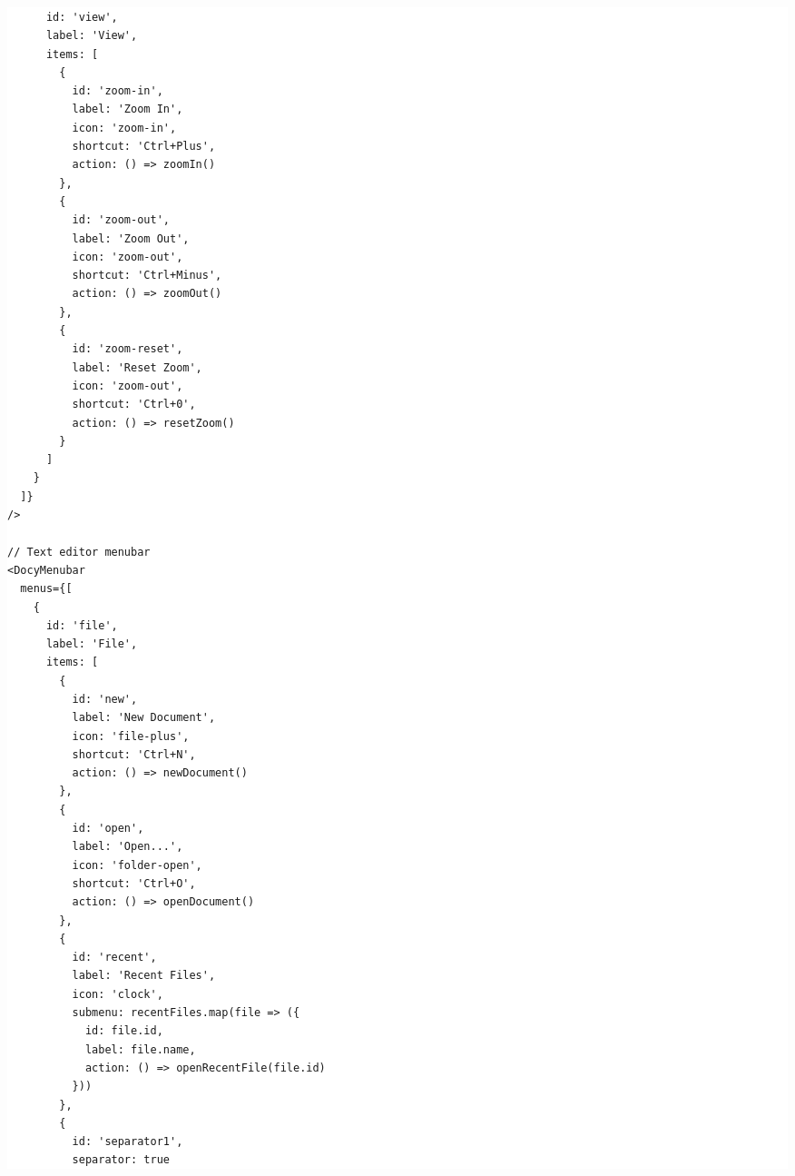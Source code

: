 ```tsx
      id: 'view',
      label: 'View',
      items: [
        {
          id: 'zoom-in',
          label: 'Zoom In',
          icon: 'zoom-in',
          shortcut: 'Ctrl+Plus',
          action: () => zoomIn()
        },
        {
          id: 'zoom-out',
          label: 'Zoom Out',
          icon: 'zoom-out',
          shortcut: 'Ctrl+Minus',
          action: () => zoomOut()
        },
        {
          id: 'zoom-reset',
          label: 'Reset Zoom',
          icon: 'zoom-out',
          shortcut: 'Ctrl+0',
          action: () => resetZoom()
        }
      ]
    }
  ]}
/>

// Text editor menubar
<DocyMenubar
  menus={[
    {
      id: 'file',
      label: 'File',
      items: [
        {
          id: 'new',
          label: 'New Document',
          icon: 'file-plus',
          shortcut: 'Ctrl+N',
          action: () => newDocument()
        },
        {
          id: 'open',
          label: 'Open...',
          icon: 'folder-open',
          shortcut: 'Ctrl+O',
          action: () => openDocument()
        },
        {
          id: 'recent',
          label: 'Recent Files',
          icon: 'clock',
          submenu: recentFiles.map(file => ({
            id: file.id,
            label: file.name,
            action: () => openRecentFile(file.id)
          }))
        },
        {
          id: 'separator1',
          separator: true
```